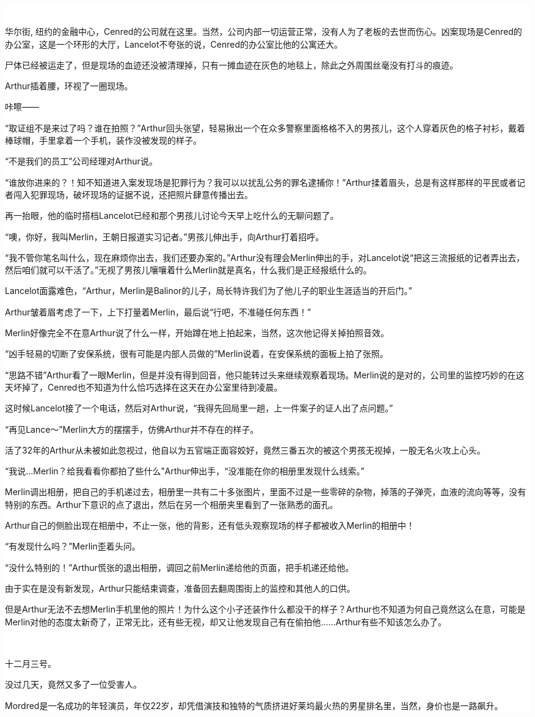 <br>

华尔街,   纽约的金融中心，Cenred的公司就在这里。当然，公司内部一切运营正常，没有人为了老板的去世而伤心。凶案现场是Cenred的办公室，这是一个环形的大厅，Lancelot不夸张的说，Cenred的办公室比他的公寓还大。

尸体已经被运走了，但是现场的血迹还没被清理掉，只有一摊血迹在灰色的地毯上，除此之外周围丝毫没有打斗的痕迹。

Arthur插着腰，环视了一圈现场。

咔嚓——

“取证组不是来过了吗？谁在拍照？”Arthur回头张望，轻易揪出一个在众多警察里面格格不入的男孩儿，这个人穿着灰色的格子衬衫，戴着棒球帽，手里拿着一个手机，装作没被发现的样子。

“不是我们的员工”公司经理对Arthur说。

“谁放你进来的？！知不知道进入案发现场是犯罪行为？我可以以扰乱公务的罪名逮捕你！”Arthur揉着眉头，总是有这样那样的平民或者记者闯入犯罪现场，破坏现场的证据不说，还把照片肆意传播出去。

再一抬眼，他的临时搭档Lancelot已经和那个男孩儿讨论今天早上吃什么的无聊问题了。

“噢，你好，我叫Merlin，王朝日报道实习记者。”男孩儿伸出手，向Arthur打着招呼。

“我不管你笔名叫什么，现在麻烦你出去，我们还要办案的。”Arthur没有理会Merlin伸出的手，对Lancelot说“把这三流报纸的记者弄出去，然后咱们就可以干活了。”无视了男孩儿嚷嚷着什么Merlin就是真名，什么我们是正经报纸什么的。

Lancelot面露难色，“Arthur，Merlin是Balinor的儿子，局长特许我们为了他儿子的职业生涯适当的开后门。”

Arthur皱着眉考虑了一下，上下打量着Merlin，最后说“行吧，不准碰任何东西！”

Merlin好像完全不在意Arthur说了什么一样，开始蹲在地上拍起来，当然，这次他记得关掉拍照音效。

“凶手轻易的切断了安保系统，很有可能是内部人员做的”Merlin说着，在安保系统的面板上拍了张照。

“思路不错”Arthur看了一眼Merlin，但是并没有得到回音，他只能转过头来继续观察着现场。Merlin说的是对的，公司里的监控巧妙的在这天坏掉了，Cenred也不知道为什么恰巧选择在这天在办公室里待到凌晨。

这时候Lancelot接了一个电话，然后对Arthur说，“我得先回局里一趟，上一件案子的证人出了点问题。”

“再见Lance～”Merlin大方的摆摆手，仿佛Arthur并不存在的样子。

活了32年的Arthur从未被如此忽视过，他自以为五官端正面容姣好，竟然三番五次的被这个男孩无视掉，一股无名火攻上心头。

“我说…Merlin？给我看看你都拍了些什么”Arthur伸出手，“没准能在你的相册里发现什么线索。”

Merlin调出相册，把自己的手机递过去，相册里一共有二十多张图片，里面不过是一些零碎的杂物，掉落的子弹壳，血液的流向等等，没有特别的东西。Arthur下意识的点了退出，然后在另一个相册夹里看到了一张熟悉的面孔。

Arthur自己的侧脸出现在相册中，不止一张，他的背影，还有低头观察现场的样子都被收入Merlin的相册中！

“有发现什么吗？”Merlin歪着头问。

“没什么特别的！”Arthur慌张的退出相册，调回之前Merlin递给他的页面，把手机递还给他。

由于实在是没有新发现，Arthur只能结束调查，准备回去翻周围街上的监控和其他人的口供。

但是Arthur无法不去想Merlin手机里他的照片！为什么这个小子还装作什么都没干的样子？Arthur也不知道为何自己竟然这么在意，可能是Merlin对他的态度太新奇了，正常无比，还有些无视，却又让他发现自己有在偷拍他……Arthur有些不知该怎么办了。

<br>

十二月三号。

没过几天，竟然又多了一位受害人。

Mordred是一名成功的年轻演员，年仅22岁，却凭借演技和独特的气质挤进好莱坞最火热的男星排名里，当然，身价也是一路飙升。

